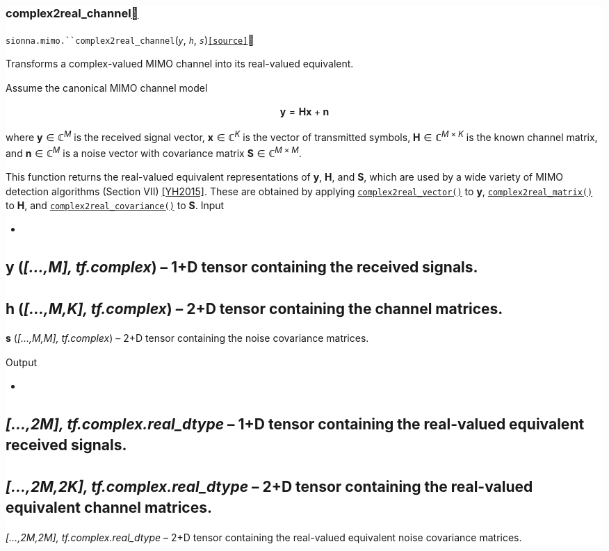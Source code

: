
### complex2real_channel<a class="headerlink" href="https://nvlabs.github.io/sionna/#complex2real-channel" title="Permalink to this headline"></a>

`sionna.mimo.``complex2real_channel`(<em class="sig-param">`y`</em>, <em class="sig-param">`h`</em>, <em class="sig-param">`s`</em>)<a class="reference internal" href="https://nvlabs.github.io/sionna/../_modules/sionna/mimo/utils.html#complex2real_channel">`[source]`</a><a class="headerlink" href="https://nvlabs.github.io/sionna/#sionna.mimo.complex2real_channel" title="Permalink to this definition"></a>

Transforms a complex-valued MIMO channel into its real-valued equivalent.

Assume the canonical MIMO channel model

$$
\mathbf{y} = \mathbf{H}\mathbf{x} + \mathbf{n}
$$

where $\mathbf{y}\in\mathbb{C}^M$ is the received signal vector,
$\mathbf{x}\in\mathbb{C}^K$ is the vector of transmitted symbols,
$\mathbf{H}\in\mathbb{C}^{M\times K}$ is the known channel matrix,
and $\mathbf{n}\in\mathbb{C}^M$ is a noise vector with covariance
matrix $\mathbf{S}\in\mathbb{C}^{M\times M}$.

This function returns the real-valued equivalent representations of
$\mathbf{y}$, $\mathbf{H}$, and $\mathbf{S}$,
which are used by a wide variety of MIMO detection algorithms (Section VII) <a class="reference internal" href="https://nvlabs.github.io/sionna/#yh2015" id="id15">[YH2015]</a>.
These are obtained by applying <a class="reference internal" href="https://nvlabs.github.io/sionna/#sionna.mimo.complex2real_vector" title="sionna.mimo.complex2real_vector">`complex2real_vector()`</a> to $\mathbf{y}$,
<a class="reference internal" href="https://nvlabs.github.io/sionna/#sionna.mimo.complex2real_matrix" title="sionna.mimo.complex2real_matrix">`complex2real_matrix()`</a> to $\mathbf{H}$,
and <a class="reference internal" href="https://nvlabs.github.io/sionna/#sionna.mimo.complex2real_covariance" title="sionna.mimo.complex2real_covariance">`complex2real_covariance()`</a> to $\mathbf{S}$.
Input

- 
**y** (<em>[…,M], tf.complex</em>) – 1+D tensor containing the received signals.
- 
**h** (<em>[…,M,K], tf.complex</em>) – 2+D tensor containing the channel matrices.
- 
**s** (<em>[…,M,M], tf.complex</em>) – 2+D tensor containing the noise covariance matrices.


Output

- 
<em>[…,2M], tf.complex.real_dtype</em> – 1+D tensor containing the real-valued equivalent received signals.
- 
<em>[…,2M,2K], tf.complex.real_dtype</em> – 2+D tensor containing the real-valued equivalent channel matrices.
- 
<em>[…,2M,2M], tf.complex.real_dtype</em> – 2+D tensor containing the real-valued equivalent noise covariance matrices.
